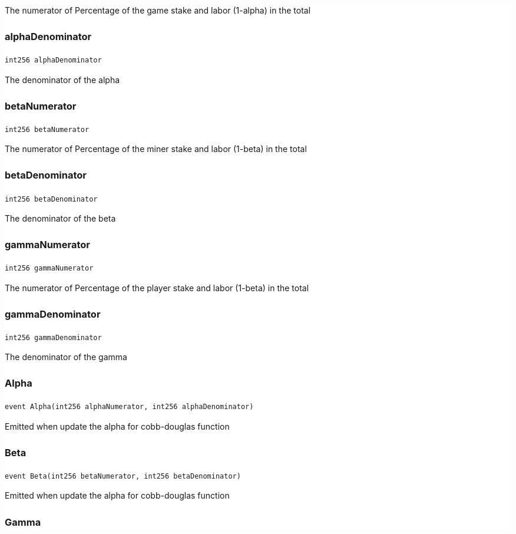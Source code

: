 The numerator of Percentage of the game stake and labor (1-alpha) in the total

### alphaDenominator

```solidity
int256 alphaDenominator
```

The denominator of the alpha

### betaNumerator

```solidity
int256 betaNumerator
```

The numerator of Percentage of the miner stake and labor (1-beta) in the total

### betaDenominator

```solidity
int256 betaDenominator
```

The denominator of the beta

### gammaNumerator

```solidity
int256 gammaNumerator
```

The numerator of Percentage of the player stake and labor (1-beta) in the total

### gammaDenominator

```solidity
int256 gammaDenominator
```

The denominator of the gamma

### Alpha

```solidity
event Alpha(int256 alphaNumerator, int256 alphaDenominator)
```

Emitted when update the alpha for cobb-douglas function

### Beta

```solidity
event Beta(int256 betaNumerator, int256 betaDenominator)
```

Emitted when update the alpha for cobb-douglas function

### Gamma
